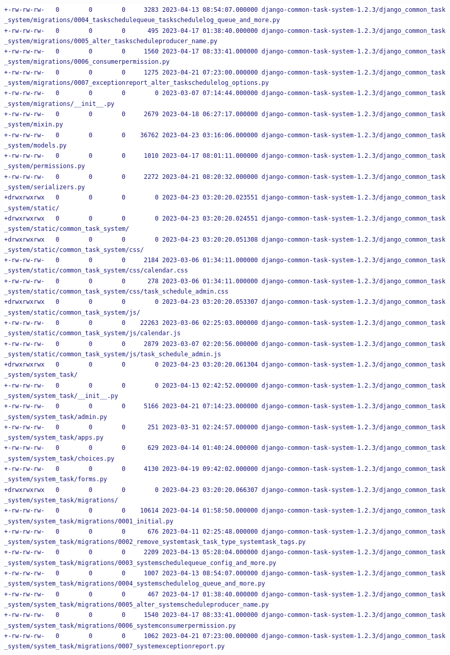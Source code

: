 ```diff
+-rw-rw-rw-   0        0        0     3283 2023-04-13 08:54:07.000000 django-common-task-system-1.2.3/django_common_task_system/migrations/0004_taskschedulequeue_taskschedulelog_queue_and_more.py
+-rw-rw-rw-   0        0        0      495 2023-04-17 01:38:40.000000 django-common-task-system-1.2.3/django_common_task_system/migrations/0005_alter_taskscheduleproducer_name.py
+-rw-rw-rw-   0        0        0     1560 2023-04-17 08:33:41.000000 django-common-task-system-1.2.3/django_common_task_system/migrations/0006_consumerpermission.py
+-rw-rw-rw-   0        0        0     1275 2023-04-21 07:23:00.000000 django-common-task-system-1.2.3/django_common_task_system/migrations/0007_exceptionreport_alter_taskschedulelog_options.py
+-rw-rw-rw-   0        0        0        0 2023-03-07 07:14:44.000000 django-common-task-system-1.2.3/django_common_task_system/migrations/__init__.py
+-rw-rw-rw-   0        0        0     2679 2023-04-18 06:27:17.000000 django-common-task-system-1.2.3/django_common_task_system/mixin.py
+-rw-rw-rw-   0        0        0    36762 2023-04-23 03:16:06.000000 django-common-task-system-1.2.3/django_common_task_system/models.py
+-rw-rw-rw-   0        0        0     1010 2023-04-17 08:01:11.000000 django-common-task-system-1.2.3/django_common_task_system/permissions.py
+-rw-rw-rw-   0        0        0     2272 2023-04-21 08:20:32.000000 django-common-task-system-1.2.3/django_common_task_system/serializers.py
+drwxrwxrwx   0        0        0        0 2023-04-23 03:20:20.023551 django-common-task-system-1.2.3/django_common_task_system/static/
+drwxrwxrwx   0        0        0        0 2023-04-23 03:20:20.024551 django-common-task-system-1.2.3/django_common_task_system/static/common_task_system/
+drwxrwxrwx   0        0        0        0 2023-04-23 03:20:20.051308 django-common-task-system-1.2.3/django_common_task_system/static/common_task_system/css/
+-rw-rw-rw-   0        0        0     2184 2023-03-06 01:34:11.000000 django-common-task-system-1.2.3/django_common_task_system/static/common_task_system/css/calendar.css
+-rw-rw-rw-   0        0        0      278 2023-03-06 01:34:11.000000 django-common-task-system-1.2.3/django_common_task_system/static/common_task_system/css/task_schedule_admin.css
+drwxrwxrwx   0        0        0        0 2023-04-23 03:20:20.053307 django-common-task-system-1.2.3/django_common_task_system/static/common_task_system/js/
+-rw-rw-rw-   0        0        0    22263 2023-03-06 02:25:03.000000 django-common-task-system-1.2.3/django_common_task_system/static/common_task_system/js/calendar.js
+-rw-rw-rw-   0        0        0     2879 2023-03-07 02:20:56.000000 django-common-task-system-1.2.3/django_common_task_system/static/common_task_system/js/task_schedule_admin.js
+drwxrwxrwx   0        0        0        0 2023-04-23 03:20:20.061304 django-common-task-system-1.2.3/django_common_task_system/system_task/
+-rw-rw-rw-   0        0        0        0 2023-04-13 02:42:52.000000 django-common-task-system-1.2.3/django_common_task_system/system_task/__init__.py
+-rw-rw-rw-   0        0        0     5166 2023-04-21 07:14:23.000000 django-common-task-system-1.2.3/django_common_task_system/system_task/admin.py
+-rw-rw-rw-   0        0        0      251 2023-03-31 02:24:57.000000 django-common-task-system-1.2.3/django_common_task_system/system_task/apps.py
+-rw-rw-rw-   0        0        0      629 2023-04-14 01:40:24.000000 django-common-task-system-1.2.3/django_common_task_system/system_task/choices.py
+-rw-rw-rw-   0        0        0     4130 2023-04-19 09:42:02.000000 django-common-task-system-1.2.3/django_common_task_system/system_task/forms.py
+drwxrwxrwx   0        0        0        0 2023-04-23 03:20:20.066307 django-common-task-system-1.2.3/django_common_task_system/system_task/migrations/
+-rw-rw-rw-   0        0        0    10614 2023-04-14 01:58:50.000000 django-common-task-system-1.2.3/django_common_task_system/system_task/migrations/0001_initial.py
+-rw-rw-rw-   0        0        0      676 2023-04-11 02:25:48.000000 django-common-task-system-1.2.3/django_common_task_system/system_task/migrations/0002_remove_systemtask_task_type_systemtask_tags.py
+-rw-rw-rw-   0        0        0     2209 2023-04-13 05:28:04.000000 django-common-task-system-1.2.3/django_common_task_system/system_task/migrations/0003_systemschedulequeue_config_and_more.py
+-rw-rw-rw-   0        0        0     1007 2023-04-13 08:54:07.000000 django-common-task-system-1.2.3/django_common_task_system/system_task/migrations/0004_systemschedulelog_queue_and_more.py
+-rw-rw-rw-   0        0        0      467 2023-04-17 01:38:40.000000 django-common-task-system-1.2.3/django_common_task_system/system_task/migrations/0005_alter_systemscheduleproducer_name.py
+-rw-rw-rw-   0        0        0     1540 2023-04-17 08:33:41.000000 django-common-task-system-1.2.3/django_common_task_system/system_task/migrations/0006_systemconsumerpermission.py
+-rw-rw-rw-   0        0        0     1062 2023-04-21 07:23:00.000000 django-common-task-system-1.2.3/django_common_task_system/system_task/migrations/0007_systemexceptionreport.py
```